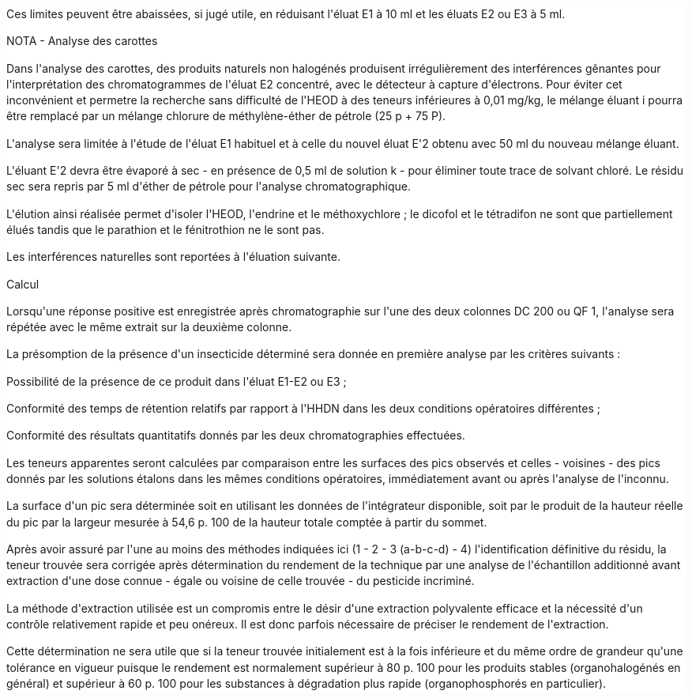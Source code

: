 Ces limites peuvent être abaissées, si jugé utile, en réduisant l'éluat E1 à 10 ml et les éluats E2 ou E3 à 5 ml.

NOTA - Analyse des carottes

Dans l'analyse des carottes, des produits naturels non halogénés produisent irrégulièrement des interférences gênantes pour l'interprétation des chromatogrammes de l'éluat E2 concentré, avec le détecteur à capture d'électrons. Pour éviter cet inconvénient et permetre la recherche sans difficulté de l'HEOD à des teneurs inférieures à 0,01 mg/kg, le mélange éluant i pourra être remplacé par un mélange chlorure de méthylène-éther de pétrole (25 p + 75 P).

L'analyse sera limitée à l'étude de l'éluat E1 habituel et à celle du nouvel éluat E'2 obtenu avec 50 ml du nouveau mélange éluant.

L'éluant E'2 devra être évaporé à sec - en présence de 0,5 ml de solution k - pour éliminer toute trace de solvant chloré. Le résidu sec sera repris par 5 ml d'éther de pétrole pour l'analyse chromatographique.

L'élution ainsi réalisée permet d'isoler l'HEOD, l'endrine et le méthoxychlore ; le dicofol et le tétradifon ne sont que partiellement élués tandis que le parathion et le fénitrothion ne le sont pas.

Les interférences naturelles sont reportées à l'éluation suivante.

Calcul

Lorsqu'une réponse positive est enregistrée après chromatographie sur l'une des deux colonnes DC 200 ou QF 1, l'analyse sera répétée avec le même extrait sur la deuxième colonne.

La présomption de la présence d'un insecticide déterminé sera donnée en première analyse par les critères suivants :

Possibilité de la présence de ce produit dans l'éluat E1-E2 ou       E3 ;

Conformité des temps de rétention relatifs par rapport à l'HHDN       dans les deux conditions opératoires différentes ;

Conformité des résultats quantitatifs donnés par les deux       chromatographies effectuées.

Les teneurs apparentes seront calculées par comparaison entre les surfaces des pics observés et celles - voisines - des pics donnés par les solutions étalons dans les mêmes conditions opératoires, immédiatement avant ou après l'analyse de l'inconnu.

La surface d'un pic sera déterminée soit en utilisant les données de l'intégrateur disponible, soit par le produit de la hauteur réelle du pic par la largeur mesurée à 54,6 p. 100 de la hauteur totale comptée à partir du sommet.

Après avoir assuré par l'une au moins des méthodes indiquées ici (1 - 2 - 3 (a-b-c-d) - 4) l'identification définitive du résidu, la teneur trouvée sera corrigée après détermination du rendement de la technique par une analyse de l'échantillon additionné avant extraction d'une dose connue - égale ou voisine de celle trouvée - du pesticide incriminé.

La méthode d'extraction utilisée est un compromis entre le désir d'une extraction polyvalente efficace et la nécessité d'un contrôle relativement rapide et peu onéreux. Il est donc parfois nécessaire de préciser le rendement de l'extraction.

Cette détermination ne sera utile que si la teneur trouvée initialement est à la fois inférieure et du même ordre de grandeur qu'une tolérance en vigueur puisque le rendement est normalement supérieur à 80 p. 100 pour les produits stables (organohalogénés en général) et supérieur à 60 p. 100 pour les substances à dégradation plus rapide (organophosphorés en particulier).
